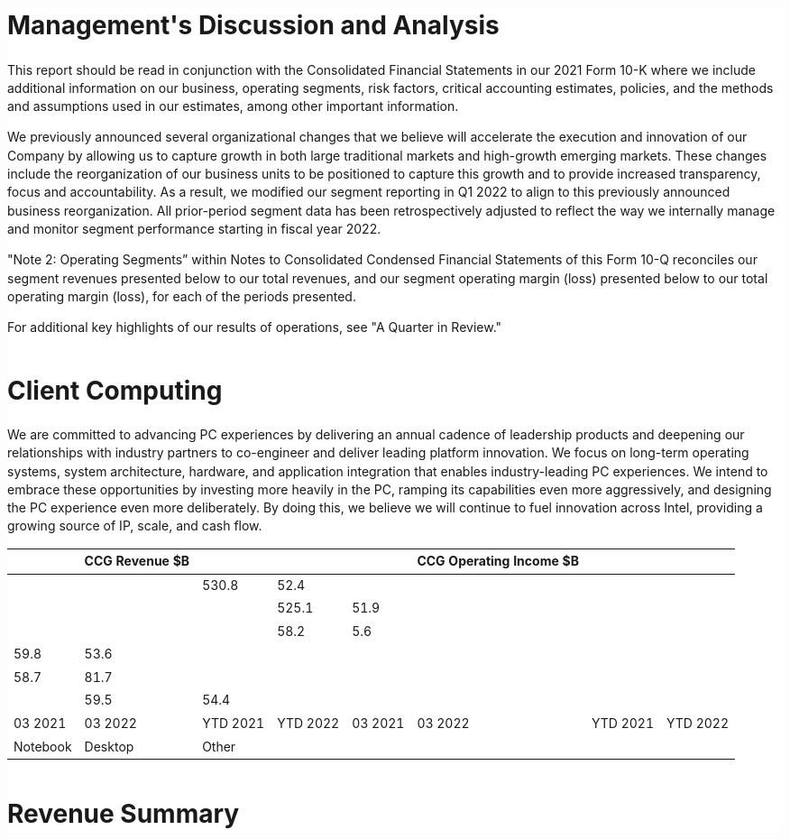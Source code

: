 # Management's Discussion and Analysis

This report should be read in conjunction with the Consolidated Financial Statements in our 2021 Form 10-K where we include additional information on our business, operating segments, risk factors, critical accounting estimates, policies, and the methods and assumptions used in our estimates, among other important information.

We previously announced several organizational changes that we believe will accelerate the execution and innovation of our Company by allowing us to capture growth in both large traditional markets and high-growth emerging markets. These changes include the reorganization of our business units to be positioned to capture this growth and to provide increased transparency, focus and accountability. As a result, we modified our segment reporting in Q1 2022 to align to this previously announced business reorganization. All prior-period segment data has been retrospectively adjusted to reflect the way we internally manage and monitor segment performance starting in fiscal year 2022.

"Note 2: Operating Segments” within Notes to Consolidated Condensed Financial Statements of this Form 10-Q reconciles our segment revenues presented below to our total revenues, and our segment operating margin (loss) presented below to our total operating margin (loss), for each of the periods presented.

For additional key highlights of our results of operations, see "A Quarter in Review."

# Client Computing

We are committed to advancing PC experiences by delivering an annual cadence of leadership products and deepening our relationships with industry partners to co-engineer and deliver leading platform innovation. We focus on long-term operating systems, system architecture, hardware, and application integration that enables industry-leading PC experiences. We intend to embrace these opportunities by investing more heavily in the PC, ramping its capabilities even more aggressively, and designing the PC experience even more deliberately. By doing this, we believe we will continue to fuel innovation across Intel, providing a growing source of IP, scale, and cash flow.

| |CCG Revenue $B| | | |CCG Operating Income $B| | |
|---|---|---|---|---|---|---|---|
| | |530.8|52.4| | | | |
| | | |525.1|51.9| | | |
| | | |58.2|5.6| | | |
|59.8|53.6| | | | | | |
|58.7|81.7| | | | | | |
| |59.5|54.4| | | | | |
|03 2021|03 2022|YTD 2021|YTD 2022|03 2021|03 2022|YTD 2021|YTD 2022|
|Notebook|Desktop|Other| | | | | |

# Revenue Summary

